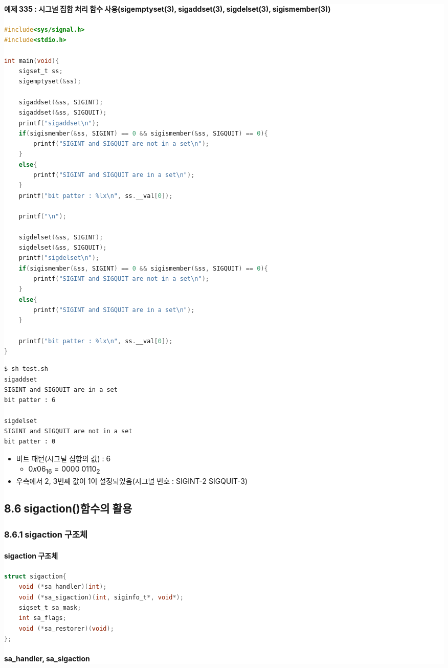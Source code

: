#### 예제 335 : 시그널 집합 처리 함수 사용(sigemptyset(3), sigaddset(3), sigdelset(3), sigismember(3))
```C
#include<sys/signal.h>
#include<stdio.h>

int main(void){
    sigset_t ss;
    sigemptyset(&ss);
    
    sigaddset(&ss, SIGINT);
    sigaddset(&ss, SIGQUIT);
    printf("sigaddset\n");
    if(sigismember(&ss, SIGINT) == 0 && sigismember(&ss, SIGQUIT) == 0){
        printf("SIGINT and SIGQUIT are not in a set\n");
    }
    else{
        printf("SIGINT and SIGQUIT are in a set\n");
    }
    printf("bit patter : %lx\n", ss.__val[0]);

    printf("\n");

    sigdelset(&ss, SIGINT);
    sigdelset(&ss, SIGQUIT);
    printf("sigdelset\n");
    if(sigismember(&ss, SIGINT) == 0 && sigismember(&ss, SIGQUIT) == 0){
        printf("SIGINT and SIGQUIT are not in a set\n");
    }
    else{
        printf("SIGINT and SIGQUIT are in a set\n");
    }

    printf("bit patter : %lx\n", ss.__val[0]);
}
```
```
$ sh test.sh
sigaddset
SIGINT and SIGQUIT are in a set
bit patter : 6

sigdelset
SIGINT and SIGQUIT are not in a set
bit patter : 0
```
* 비트 패턴(시그널 집합의 값) : 6
    * $0x06_{16} = 0000 \ 0110_2$
* 우측에서 2, 3번째 값이 1이 설정되었음(시그널 번호 : SIGINT-2 SIGQUIT-3)
## 8.6 sigaction()함수의 활용
### 8.6.1 sigaction 구조체
#### sigaction 구조체
```C
struct sigaction{
    void (*sa_handler)(int);
    void (*sa_sigaction)(int, siginfo_t*, void*);
    sigset_t sa_mask;
    int sa_flags;
    void (*sa_restorer)(void);
};
```
#### sa_handler, sa_sigaction